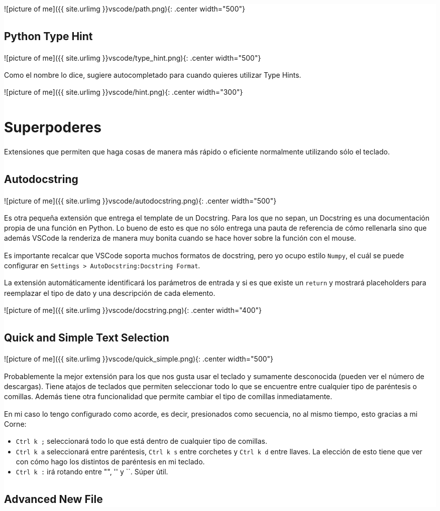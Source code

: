 ![picture of me]({{ site.urlimg }}vscode/path.png){: .center width="500"}

## Python Type Hint

![picture of me]({{ site.urlimg }}vscode/type_hint.png){: .center width="500"}

Como el nombre lo dice, sugiere autocompletado para cuando quieres utilizar Type Hints. 

![picture of me]({{ site.urlimg }}vscode/hint.png){: .center width="300"}

# Superpoderes

Extensiones que permiten que haga cosas de manera más rápido o eficiente normalmente utilizando sólo el teclado.

## Autodocstring

![picture of me]({{ site.urlimg }}vscode/autodocstring.png){: .center width="500"}

Es otra pequeña extensión que entrega el template de un Docstring. Para los que no sepan, un Docstring es una documentación propia de una función en Python. Lo bueno de esto es que no sólo entrega una pauta de referencia de cómo rellenarla sino que además VSCode la renderiza de manera muy bonita cuando se hace hover sobre la función con el mouse. 

Es importante recalcar que VSCode soporta muchos formatos de docstring, pero yo ocupo estilo `Numpy`, el cuál se puede configurar en `Settings > AutoDocstring:Docstring Format`.

La extensión automáticamente identificará los parámetros de entrada y si es que existe un `return` y mostrará placeholders para reemplazar el tipo de dato y una descripción de cada elemento.

![picture of me]({{ site.urlimg }}vscode/docstring.png){: .center width="400"}

## Quick and Simple Text Selection

![picture of me]({{ site.urlimg }}vscode/quick_simple.png){: .center width="500"}


Probablemente la mejor extensión para los que nos gusta usar el teclado y sumamente desconocida (pueden ver el número de descargas). Tiene atajos de teclados que permiten seleccionar todo lo que se encuentre entre cualquier tipo de paréntesis o comillas. Además tiene otra funcionalidad que permite cambiar el tipo de comillas inmediatamente.

En mi caso lo tengo configurado como acorde, es decir, presionados como secuencia, no al mismo tiempo, esto gracias a mi Corne:
* `Ctrl k ;`  seleccionará todo lo que está dentro de cualquier tipo de comillas. 
* `Ctrl k a` seleccionará entre paréntesis, `Ctrl k s` entre corchetes y `Ctrl k d` entre llaves. La elección de esto tiene que ver con cómo hago los distintos de paréntesis en mi teclado.
* `Ctrl k :` irá rotando entre "", '' y ``. Súper útil.

## Advanced New File
